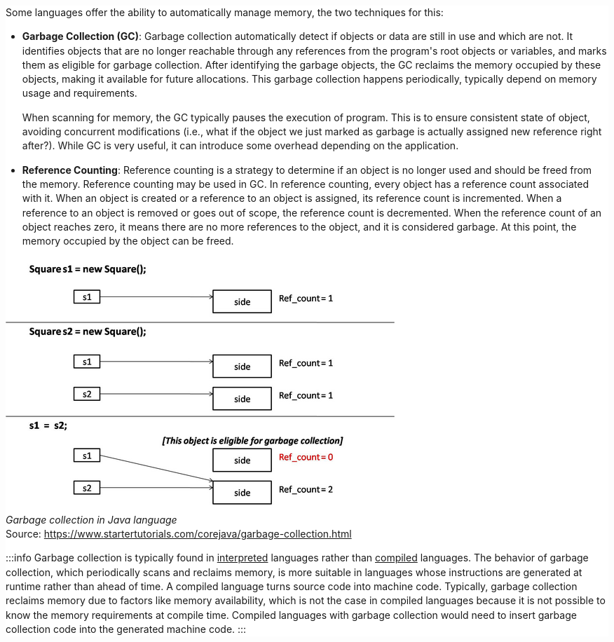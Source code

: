 Some languages offer the ability to automatically manage memory, the two techniques for this:

- **Garbage Collection (GC)**: Garbage collection automatically detect if objects or data are still in use and which are not. It identifies objects that are no longer reachable through any references from the program's root objects or variables, and marks them as eligible for garbage collection. After identifying the garbage objects, the GC reclaims the memory occupied by these objects, making it available for future allocations. This garbage collection happens periodically, typically depend on memory usage and requirements.

  When scanning for memory, the GC typically pauses the execution of program. This is to ensure consistent state of object, avoiding concurrent modifications (i.e., what if the object we just marked as garbage is actually assigned new reference right after?). While GC is very useful, it can introduce some overhead depending on the application.

- **Reference Counting**: Reference counting is a strategy to determine if an object is no longer used and should be freed from the memory. Reference counting may be used in GC. In reference counting, every object has a reference count associated with it. When an object is created or a reference to an object is assigned, its reference count is incremented. When a reference to an object is removed or goes out of scope, the reference count is decremented. When the reference count of an object reaches zero, it means there are no more references to the object, and it is considered garbage. At this point, the memory occupied by the object can be freed.

![Garbage collection and reference counting](./garbage-collection.png)  
_Garbage collection in Java language_  
Source: https://www.startertutorials.com/corejava/garbage-collection.html

:::info
Garbage collection is typically found in [interpreted](/cs-notes/computer-and-programming-fundamentals/interpreter) languages rather than [compiled](/cs-notes/computer-and-programming-fundamentals/compilation) languages. The behavior of garbage collection, which periodically scans and reclaims memory, is more suitable in languages whose instructions are generated at runtime rather than ahead of time. A compiled language turns source code into machine code. Typically, garbage collection reclaims memory due to factors like memory availability, which is not the case in compiled languages because it is not possible to know the memory requirements at compile time. Compiled languages with garbage collection would need to insert garbage collection code into the generated machine code.
:::
